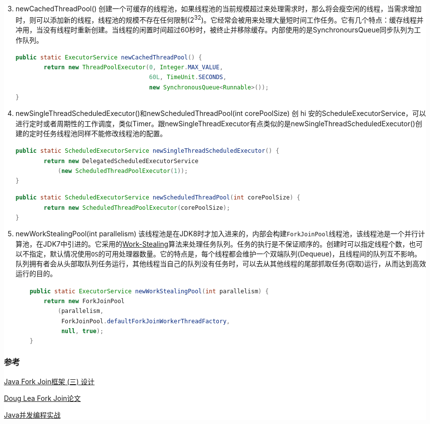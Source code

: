  3. newCachedThreadPool() 创建一个可缓存的线程池，如果线程池的当前规模超过来处理需求时，那么将会瘦空闲的线程，当需求增加时，则可以添加新的线程，线程池的规模不存在任何限制(2<sup>32</sup>)。它经常会被用来处理大量短时间工作任务。它有几个特点：缓存线程并冲用，当没有线程时重新创建。当线程的闲置时间超过60秒时，被终止并移除缓存。内部使用的是SynchronoursQueue同步队列为工作队列。

    ```java
    public static ExecutorService newCachedThreadPool() {
            return new ThreadPoolExecutor(0, Integer.MAX_VALUE,
                                          60L, TimeUnit.SECONDS,
                                          new SynchronousQueue<Runnable>());
    }
    ```

 4. newSingleThreadScheduledExecutor()和newScheduledThreadPool(int corePoolSize) 创 hi 安的ScheduleExecutorService，可以进行定时或者周期性的工作调度，类似Timer。跟newSingleThreadExecutor有点类似的是newSingleThreadScheduledExecutor()创建的定时任务线程池同样不能修改线程池的配置。

    ```java
    public static ScheduledExecutorService newSingleThreadScheduledExecutor() {
            return new DelegatedScheduledExecutorService
                (new ScheduledThreadPoolExecutor(1));
    }
    ```

    ```java
    public static ScheduledExecutorService newScheduledThreadPool(int corePoolSize) {
            return new ScheduledThreadPoolExecutor(corePoolSize);
    }
    ```

 5. newWorkStealingPool(int parallelism) 该线程池是在JDK8时才加入进来的，内部会构建`ForkJoinPool`线程池，该线程池是一个并行计算池，在JDK7中引进的。它采用的[Work-Stealing](https://en.wikipedia.org/wiki/Work_stealing)算法来处理任务队列。任务的执行是不保证顺序的。创建时可以指定线程个数，也可以不指定，默认情况使用`OS`的可用处理器数量。它的特点是，每个线程都会维护一个双端队列(Dequeue)，且线程间的队列互不影响。队列拥有者会从头部取队列任务运行，其他线程当自己的队列没有任务时，可以去从其他线程的尾部抓取任务(窃取)运行，从而达到高效运行的目的。

    ```java
        public static ExecutorService newWorkStealingPool(int parallelism) {
            return new ForkJoinPool
                (parallelism,
                 ForkJoinPool.defaultForkJoinWorkerThreadFactory,
                 null, true);
        }
    ```

    



### 参考

[Java Fork Join框架 (三) 设计](http://ifeve.com/a-java-fork-join-framework-3-2/)

[Doug Lea Fork Join论文](http://gee.cs.oswego.edu/dl/papers/fj.pdf)

[Java并发编程实战](https://book.douban.com/subject/10484692/)